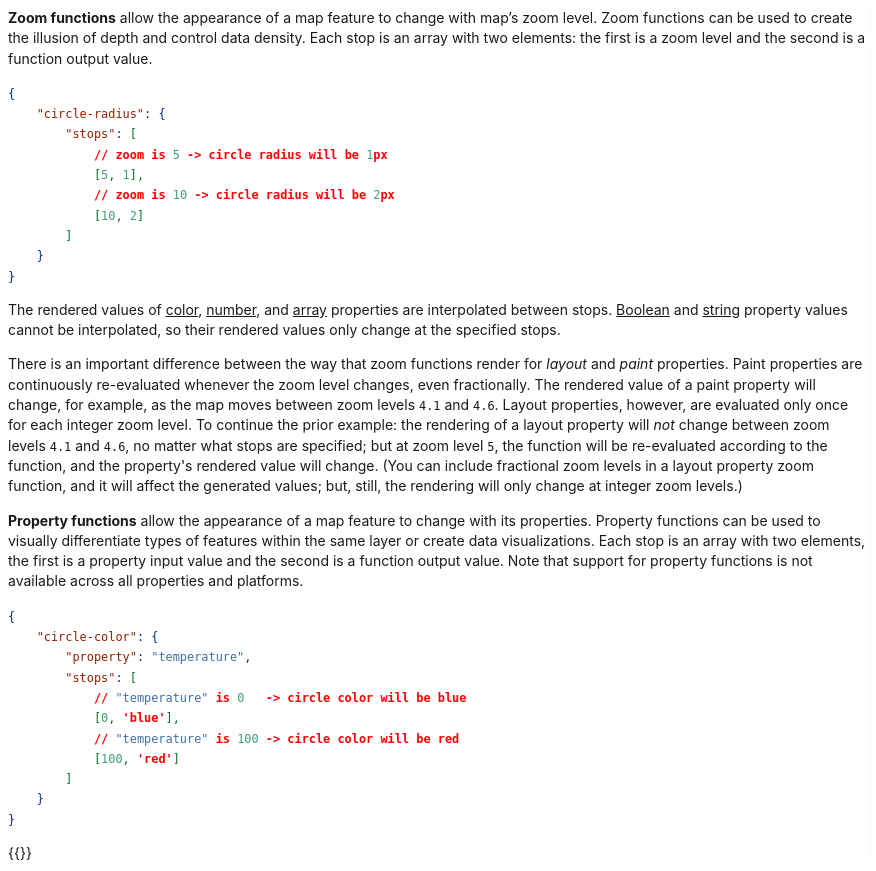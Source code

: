 **Zoom functions** allow the appearance of a map feature to change with map’s zoom level. Zoom functions can be used to create the illusion of depth and control data density. Each stop is an array with two elements: the first is a zoom level and the second is a function output value.

```json
{
    "circle-radius": {
        "stops": [
            // zoom is 5 -> circle radius will be 1px
            [5, 1],
            // zoom is 10 -> circle radius will be 2px
            [10, 2]
        ]
    }
}
```

The rendered values of [color](https://docs.goong.io/style-spec/types/#color), [number](https://docs.goong.io/style-spec/types/#number), and [array](https://docs.goong.io/style-spec/types/#array) properties are interpolated between stops. [Boolean](https://docs.goong.io/style-spec/types/#boolean) and [string](https://docs.goong.io/style-spec/types/#string) property values cannot be interpolated, so their rendered values only change at the specified stops.

There is an important difference between the way that zoom functions render for _layout_ and _paint_ properties. Paint properties are continuously re-evaluated whenever the zoom level changes, even fractionally. The rendered value of a paint property will change, for example, as the map moves between zoom levels `4.1` and `4.6`. Layout properties, however, are evaluated only once for each integer zoom level. To continue the prior example: the rendering of a layout property will _not_ change between zoom levels `4.1` and `4.6`, no matter what stops are specified; but at zoom level `5`, the function will be re-evaluated according to the function, and the property's rendered value will change. (You can include fractional zoom levels in a layout property zoom function, and it will affect the generated values; but, still, the rendering will only change at integer zoom levels.)

**Property functions** allow the appearance of a map feature to change with its properties. Property functions can be used to visually differentiate types of features within the same layer or create data visualizations. Each stop is an array with two elements, the first is a property input value and the second is a function output value. Note that support for property functions is not available across all properties and platforms.

```json
{
    "circle-color": {
        "property": "temperature",
        "stops": [
            // "temperature" is 0   -> circle color will be blue
            [0, 'blue'],
            // "temperature" is 100 -> circle color will be red
            [100, 'red']
        ]
    }
}
```

{{<a id="types-function-zoom-property" className="anchor" />}}
